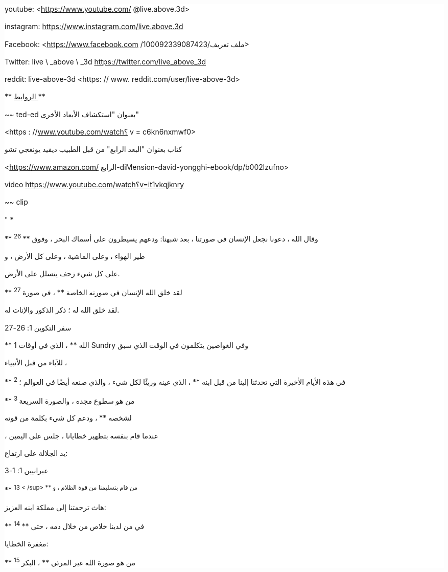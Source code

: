 youtube: <https://www.youtube.com/ @live.above.3d>

instagram: <https://www.instagram.com/live.above.3d>

Facebook: <https://www.facebook.com /ملف تعريف/100092339087423>

Twitter: live \ _above \ _3d <https://twitter.com/live_above_3d>

reddit: live-above-3d <https: // www. reddit.com/user/live-above-3d>

** <u> الروابط </u> **

~~ ted-ed بعنوان "استكشاف الأبعاد الأخرى"

<https : //www.youtube.com/watch؟ v = c6kn6nxmwf0>

كتاب بعنوان "البعد الرابع" من قبل الطبيب ديفيد يونغجي تشو

<https://www.amazon.com/ الرابع-diMension-david-yongghi-ebook/dp/b002lzufno>

video <https://www.youtube.com/watch؟v=it1vkqjknry>

~~ clip

" *

** <sup> 26 </sup> ** وقال الله ، دعونا نجعل الإنسان في صورتنا ، بعد شبهنا: ودعهم يسيطرون على أسماك البحر ، وفوق

طير الهواء ، وعلى الماشية ، وعلى كل الأرض ، و

على كل شيء زحف يتسلل على الأرض.

** <sup> 27 </sup> لقد خلق الله الإنسان في صورته الخاصة ** ، في صورة

لقد خلق الله له ؛ ذكر الذكور والإناث له.

سفر التكوين 1: 26-27

** 1 الله ** ، الذي في أوقات Sundry وفي الغواصين يتكلمون في الوقت الذي سبق

للآباء من قبل الأنبياء ،

** <sup> 2 </sup> في هذه الأيام الأخيرة التي تحدثنا إلينا من قبل ابنه ** ، الذي عينه وريثًا لكل شيء ، والذي صنعه أيضًا في العوالم ؛

** <Sup> 3 </sup> من هو سطوع مجده ، والصورة السريعة

لشخصه ** ، ودعم كل شيء بكلمة من قوته

، عندما قام بنفسه بتطهير خطايانا ، جلس على اليمين

يد الجلالة على ارتفاع:

عبرانيين 1: 1-3

** <sup> 13 < /sup> ** من قام بتسليمنا من قوة الظلام ، و

هاث ترجمتنا إلى مملكة ابنه العزيز:

** <sup> 14 </sup> ** في من لدينا خلاص من خلال دمه ، حتى

مغفرة الخطايا:

** <sup> 15 </sup> من هو صورة الله غير المرئي ** ، البكر
